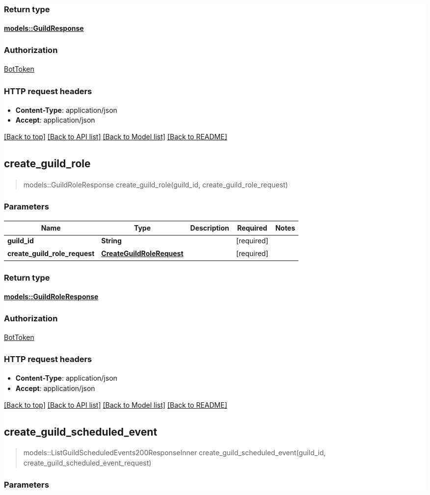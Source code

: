 ### Return type

[**models::GuildResponse**](GuildResponse.md)

### Authorization

[BotToken](../README.md#BotToken)

### HTTP request headers

- **Content-Type**: application/json
- **Accept**: application/json

[[Back to top]](#) [[Back to API list]](../README.md#documentation-for-api-endpoints) [[Back to Model list]](../README.md#documentation-for-models) [[Back to README]](../README.md)


## create_guild_role

> models::GuildRoleResponse create_guild_role(guild_id, create_guild_role_request)


### Parameters


Name | Type | Description  | Required | Notes
------------- | ------------- | ------------- | ------------- | -------------
**guild_id** | **String** |  | [required] |
**create_guild_role_request** | [**CreateGuildRoleRequest**](CreateGuildRoleRequest.md) |  | [required] |

### Return type

[**models::GuildRoleResponse**](GuildRoleResponse.md)

### Authorization

[BotToken](../README.md#BotToken)

### HTTP request headers

- **Content-Type**: application/json
- **Accept**: application/json

[[Back to top]](#) [[Back to API list]](../README.md#documentation-for-api-endpoints) [[Back to Model list]](../README.md#documentation-for-models) [[Back to README]](../README.md)


## create_guild_scheduled_event

> models::ListGuildScheduledEvents200ResponseInner create_guild_scheduled_event(guild_id, create_guild_scheduled_event_request)


### Parameters
